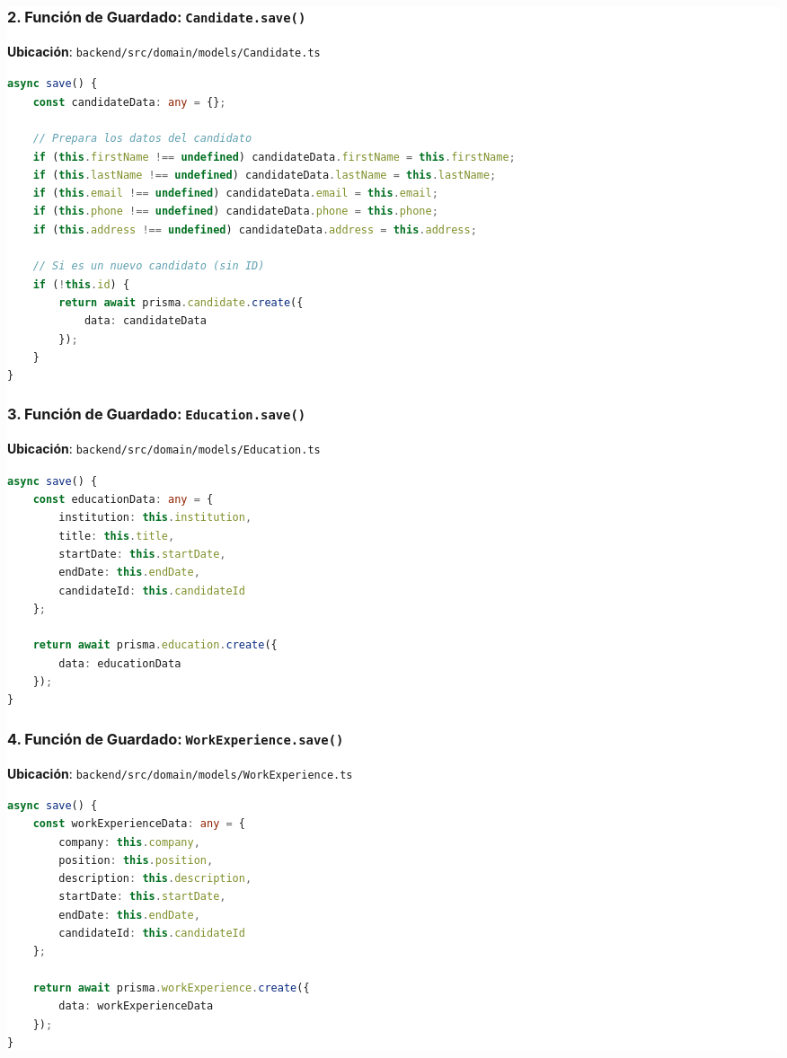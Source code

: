 ### **2. Función de Guardado: `Candidate.save()`**
**Ubicación**: `backend/src/domain/models/Candidate.ts`

```typescript
async save() {
    const candidateData: any = {};
    
    // Prepara los datos del candidato
    if (this.firstName !== undefined) candidateData.firstName = this.firstName;
    if (this.lastName !== undefined) candidateData.lastName = this.lastName;
    if (this.email !== undefined) candidateData.email = this.email;
    if (this.phone !== undefined) candidateData.phone = this.phone;
    if (this.address !== undefined) candidateData.address = this.address;
    
    // Si es un nuevo candidato (sin ID)
    if (!this.id) {
        return await prisma.candidate.create({
            data: candidateData
        });
    }
}
```

### **3. Función de Guardado: `Education.save()`**
**Ubicación**: `backend/src/domain/models/Education.ts`

```typescript
async save() {
    const educationData: any = {
        institution: this.institution,
        title: this.title,
        startDate: this.startDate,
        endDate: this.endDate,
        candidateId: this.candidateId
    };
    
    return await prisma.education.create({
        data: educationData
    });
}
```

### **4. Función de Guardado: `WorkExperience.save()`**
**Ubicación**: `backend/src/domain/models/WorkExperience.ts`

```typescript
async save() {
    const workExperienceData: any = {
        company: this.company,
        position: this.position,
        description: this.description,
        startDate: this.startDate,
        endDate: this.endDate,
        candidateId: this.candidateId
    };
    
    return await prisma.workExperience.create({
        data: workExperienceData
    });
}
```
